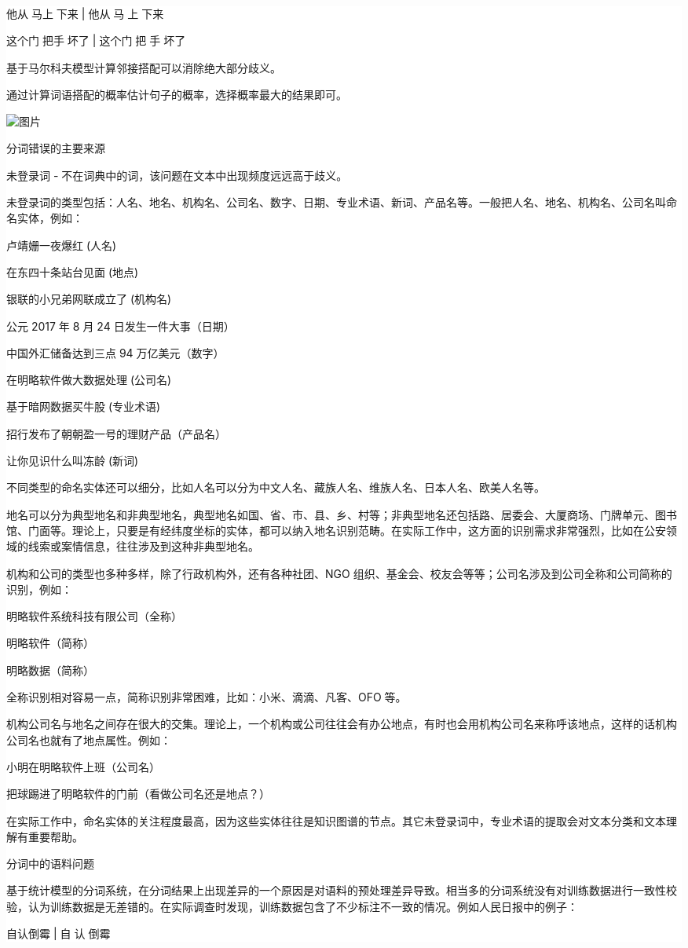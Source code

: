 他从 马上 下来 | 他从 马 上 下来

这个门 把手 坏了 | 这个门 把 手 坏了

   基于马尔科夫模型计算邻接搭配可以消除绝大部分歧义。

通过计算词语搭配的概率估计句子的概率，选择概率最大的结果即可。

![图片](http://mmbiz.qpic.cn/mmbiz_png/cokWkYcF4DdUZPbCyPbn33QTxYk5R7WDnLMHR4jzYgUCUx67rnesHTiaocbQ5lWLWLX2w8r8icvicqIMEl6qWSNCA/640?wx_fmt=png&wxfrom=5&wx_lazy=1&wx_co=1)

分词错误的主要来源 

未登录词 - 不在词典中的词，该问题在文本中出现频度远远高于歧义。

未登录词的类型包括：人名、地名、机构名、公司名、数字、日期、专业术语、新词、产品名等。一般把人名、地名、机构名、公司名叫命名实体，例如：

卢靖姗一夜爆红 (人名)

在东四十条站台见面 (地点)

银联的小兄弟网联成立了 (机构名)

公元 2017 年 8 月 24 日发生一件大事（日期）

中国外汇储备达到三点 94 万亿美元（数字）

在明略软件做大数据处理 (公司名)

基于暗网数据买牛股 (专业术语)

招行发布了朝朝盈一号的理财产品（产品名）

让你见识什么叫冻龄 (新词)

不同类型的命名实体还可以细分，比如人名可以分为中文人名、藏族人名、维族人名、日本人名、欧美人名等。

地名可以分为典型地名和非典型地名，典型地名如国、省、市、县、乡、村等；非典型地名还包括路、居委会、大厦商场、门牌单元、图书馆、门面等。理论上，只要是有经纬度坐标的实体，都可以纳入地名识别范畴。在实际工作中，这方面的识别需求非常强烈，比如在公安领域的线索或案情信息，往往涉及到这种非典型地名。

机构和公司的类型也多种多样，除了行政机构外，还有各种社团、NGO 组织、基金会、校友会等等；公司名涉及到公司全称和公司简称的识别，例如：

明略软件系统科技有限公司（全称）

明略软件（简称）

明略数据（简称）

全称识别相对容易一点，简称识别非常困难，比如：小米、滴滴、凡客、OFO 等。

机构公司名与地名之间存在很大的交集。理论上，一个机构或公司往往会有办公地点，有时也会用机构公司名来称呼该地点，这样的话机构公司名也就有了地点属性。例如：

小明在明略软件上班（公司名）

把球踢进了明略软件的门前（看做公司名还是地点？）

在实际工作中，命名实体的关注程度最高，因为这些实体往往是知识图谱的节点。其它未登录词中，专业术语的提取会对文本分类和文本理解有重要帮助。

分词中的语料问题 

基于统计模型的分词系统，在分词结果上出现差异的一个原因是对语料的预处理差异导致。相当多的分词系统没有对训练数据进行一致性校验，认为训练数据是无差错的。在实际调查时发现，训练数据包含了不少标注不一致的情况。例如人民日报中的例子：

自认倒霉 | 自 认 倒霉

